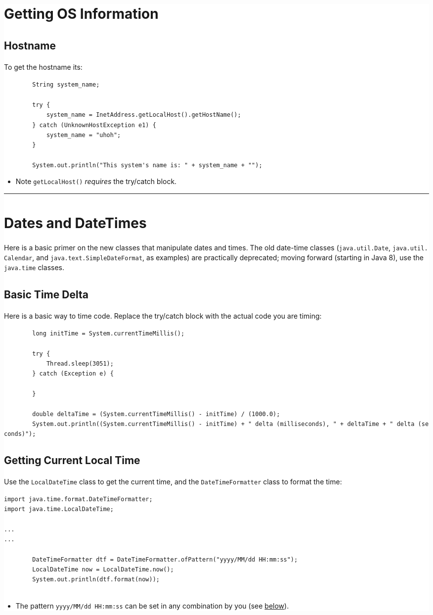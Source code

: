 # Getting OS Information

## Hostname

To get the hostname its:
```
        String system_name;

        try {
            system_name = InetAddress.getLocalHost().getHostName();
        } catch (UnknownHostException e1) {
            system_name = "uhoh";
        }

        System.out.println("This system's name is: " + system_name + "");
```
* Note `getLocalHost()` _requires_ the try/catch block.

---

# Dates and DateTimes

Here is a basic primer on the new classes that manipulate dates and times. The old date-time classes (`java.util.Date`, `java.util.Calendar`, and `java.text.SimpleDateFormat`, as examples) are practically deprecated; moving forward (starting in Java 8), use the `java.time` classes.

## Basic Time Delta

Here is a basic way to time code. Replace the try/catch block with the actual code you are timing:  
```
        long initTime = System.currentTimeMillis();

        try {
            Thread.sleep(3051);
        } catch (Exception e) {

        }

        double deltaTime = (System.currentTimeMillis() - initTime) / (1000.0);
        System.out.println((System.currentTimeMillis() - initTime) + " delta (milliseconds), " + deltaTime + " delta (seconds)");
```

## Getting Current Local Time

Use the `LocalDateTime` class to get the current time, and the `DateTimeFormatter` class to format the time:

```
import java.time.format.DateTimeFormatter;
import java.time.LocalDateTime;

...
...

        DateTimeFormatter dtf = DateTimeFormatter.ofPattern("yyyy/MM/dd HH:mm:ss");
        LocalDateTime now = LocalDateTime.now();
        System.out.println(dtf.format(now));
		
```
* The pattern `yyyy/MM/dd HH:mm:ss` can be set in any combination by you (see [below](learn_to_code/java/java_basics?id=datetimeformatter-patterns)).  
